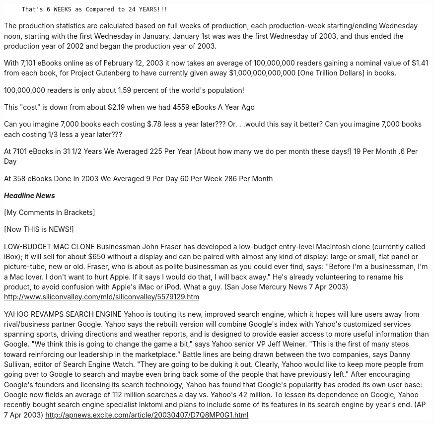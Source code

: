          That's 6 WEEKS as Compared to 24 YEARS!!!


The production statistics are calculated based on full weeks of
production, each production-week starting/ending Wednesday noon,
starting with the first Wednesday in January.  January 1st was
was the first Wednesday of 2003, and thus ended the production
year of 2002 and began the production year of 2003.

With 7,101 eBooks online as of February 12, 2003 it now takes an average
of 100,000,000 readers gaining a nominal value of $1.41 from each book,
for Project Gutenberg to have currently given away $1,000,000,000,000
[One Trillion Dollars] in books.

100,000,000 readers is only about 1.59 percent of the world's population!

This "cost" is down from about $2.19 when we had 4559 eBooks A Year Ago

Can you imagine 7,000 books each costing $.78 less a year later???
Or. . .would this say it better?
Can you imagine 7,000 books each costing 1/3 less a year later???

At 7101 eBooks in 31 1/2 Years We Averaged
    225 Per Year   [About how many we do per month these days!]
     19 Per Month
     .6 Per Day

At 358 eBooks Done In 2003 We Averaged
      9 Per Day
     60 Per Week
    286 Per Month


***Headline News***

[My Comments In Brackets]


[Now THIS is NEWS!]

LOW-BUDGET MAC CLONE
Businessman John Fraser has developed a low-budget entry-level Macintosh
clone (currently called iBox); it will sell for about $650 without a display
and can be paired with almost any kind of display: large or small, flat
panel or picture-tube, new or old. Fraser, who is about as polite
businessman as you could ever find, says: "Before I'm a businessman, I'm a
Mac lover. I don't want to hurt Apple. If it says I would do that, I will
back away." He's already volunteering to rename his product, to avoid
confusion with Apple's iMac or iPod. What a guy. (San Jose Mercury News 7
Apr 2003) http://www.siliconvalley.com/mld/siliconvalley/5579129.htm


YAHOO REVAMPS SEARCH ENGINE
Yahoo is touting its new, improved search engine, which it hopes will lure
users away from rival/business partner Google. Yahoo says the rebuilt
version will combine Google's index with Yahoo's customized services
spanning sports, driving directions and weather reports, and is designed to
provide easier access to more useful information than Google. "We think
this is going to change the game a bit," says Yahoo senior VP Jeff Weiner.
"This is the first of many steps toward reinforcing our leadership in the
marketplace." Battle lines are being drawn between the two companies, says
Danny Sullivan, editor of Search Engine Watch. "They are going to be duking
it out. Clearly, Yahoo would like to keep more people from going over to
Google to search and maybe even bring back some of the people that have
previously left." After encouraging Google's founders and licensing its
search technology, Yahoo has found that Google's popularity has eroded its
own user base: Google now fields an average of 112 million searches a day
vs. Yahoo's 42 million. To lessen its dependence on Google, Yahoo recently
bought search engine specialist Inktomi and plans to include some of its
features in its search engine by year's end. (AP 7 Apr 2003)
http://apnews.excite.com/article/20030407/D7Q8MP0G1.html